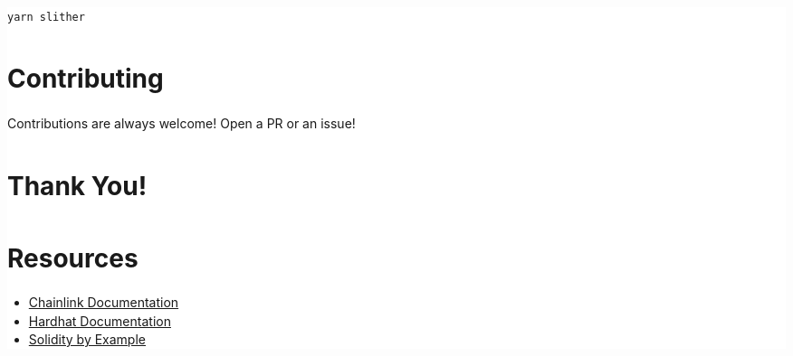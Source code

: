 ```
yarn slither
```

# Contributing

Contributions are always welcome! Open a PR or an issue!

# Thank You!

# Resources

- [Chainlink Documentation](https://docs.chain.link/)
- [Hardhat Documentation](https://hardhat.org/getting-started/)
- [Solidity by Example](https://solidity-by-example.org/)

